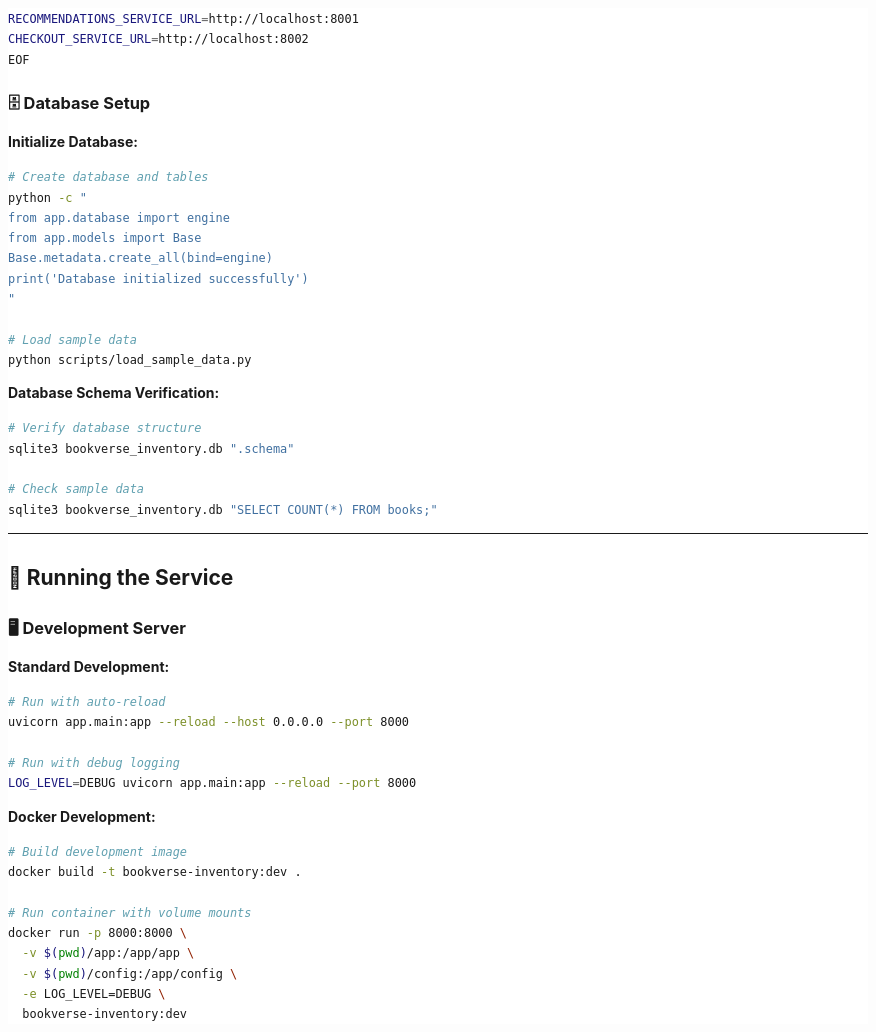 ```bash
RECOMMENDATIONS_SERVICE_URL=http://localhost:8001
CHECKOUT_SERVICE_URL=http://localhost:8002
EOF
```

### 🗄️ **Database Setup**

**Initialize Database:**
```bash
# Create database and tables
python -c "
from app.database import engine
from app.models import Base
Base.metadata.create_all(bind=engine)
print('Database initialized successfully')
"

# Load sample data
python scripts/load_sample_data.py
```

**Database Schema Verification:**
```bash
# Verify database structure
sqlite3 bookverse_inventory.db ".schema"

# Check sample data
sqlite3 bookverse_inventory.db "SELECT COUNT(*) FROM books;"
```

---

## 🚀 Running the Service

### 🖥️ **Development Server**

**Standard Development:**
```bash
# Run with auto-reload
uvicorn app.main:app --reload --host 0.0.0.0 --port 8000

# Run with debug logging
LOG_LEVEL=DEBUG uvicorn app.main:app --reload --port 8000
```

**Docker Development:**
```bash
# Build development image
docker build -t bookverse-inventory:dev .

# Run container with volume mounts
docker run -p 8000:8000 \
  -v $(pwd)/app:/app/app \
  -v $(pwd)/config:/app/config \
  -e LOG_LEVEL=DEBUG \
  bookverse-inventory:dev
```
